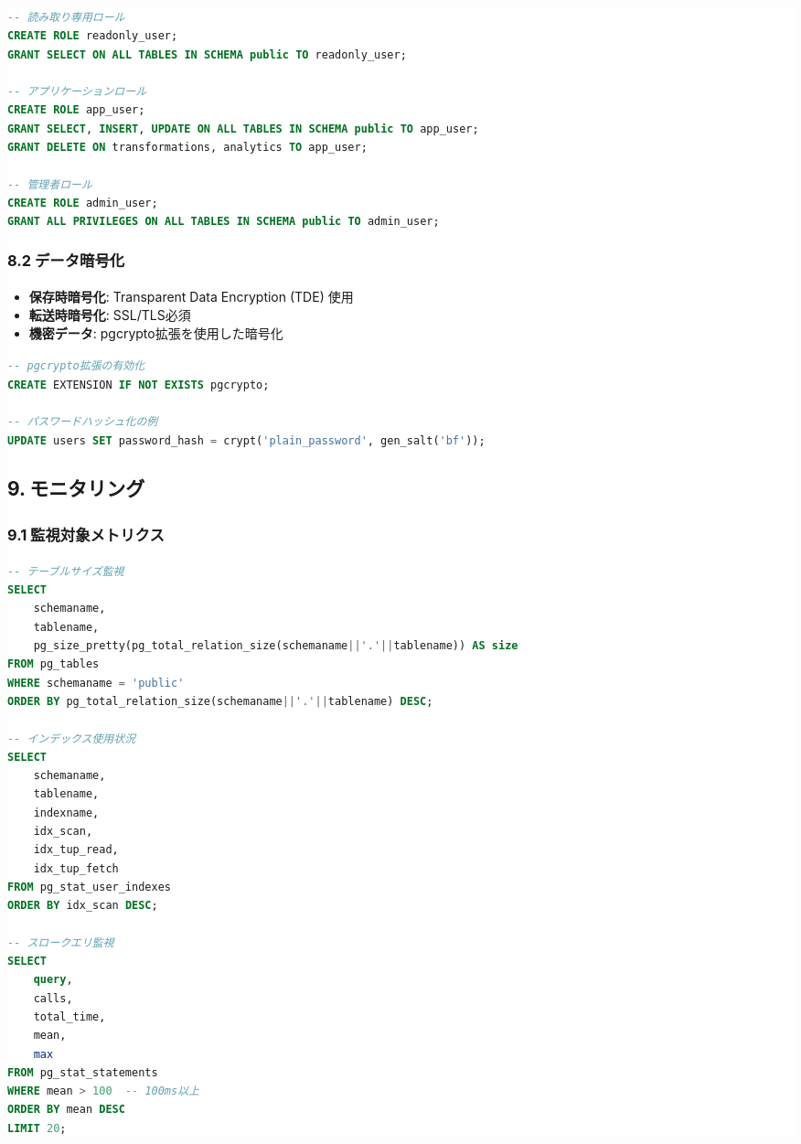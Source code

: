 ```sql
-- 読み取り専用ロール
CREATE ROLE readonly_user;
GRANT SELECT ON ALL TABLES IN SCHEMA public TO readonly_user;

-- アプリケーションロール
CREATE ROLE app_user;
GRANT SELECT, INSERT, UPDATE ON ALL TABLES IN SCHEMA public TO app_user;
GRANT DELETE ON transformations, analytics TO app_user;

-- 管理者ロール
CREATE ROLE admin_user;
GRANT ALL PRIVILEGES ON ALL TABLES IN SCHEMA public TO admin_user;
```

### 8.2 データ暗号化

- **保存時暗号化**: Transparent Data Encryption (TDE) 使用
- **転送時暗号化**: SSL/TLS必須
- **機密データ**: pgcrypto拡張を使用した暗号化

```sql
-- pgcrypto拡張の有効化
CREATE EXTENSION IF NOT EXISTS pgcrypto;

-- パスワードハッシュ化の例
UPDATE users SET password_hash = crypt('plain_password', gen_salt('bf'));
```

## 9. モニタリング

### 9.1 監視対象メトリクス

```sql
-- テーブルサイズ監視
SELECT 
    schemaname,
    tablename,
    pg_size_pretty(pg_total_relation_size(schemaname||'.'||tablename)) AS size
FROM pg_tables
WHERE schemaname = 'public'
ORDER BY pg_total_relation_size(schemaname||'.'||tablename) DESC;

-- インデックス使用状況
SELECT 
    schemaname,
    tablename,
    indexname,
    idx_scan,
    idx_tup_read,
    idx_tup_fetch
FROM pg_stat_user_indexes
ORDER BY idx_scan DESC;

-- スロークエリ監視
SELECT 
    query,
    calls,
    total_time,
    mean,
    max
FROM pg_stat_statements
WHERE mean > 100  -- 100ms以上
ORDER BY mean DESC
LIMIT 20;
```